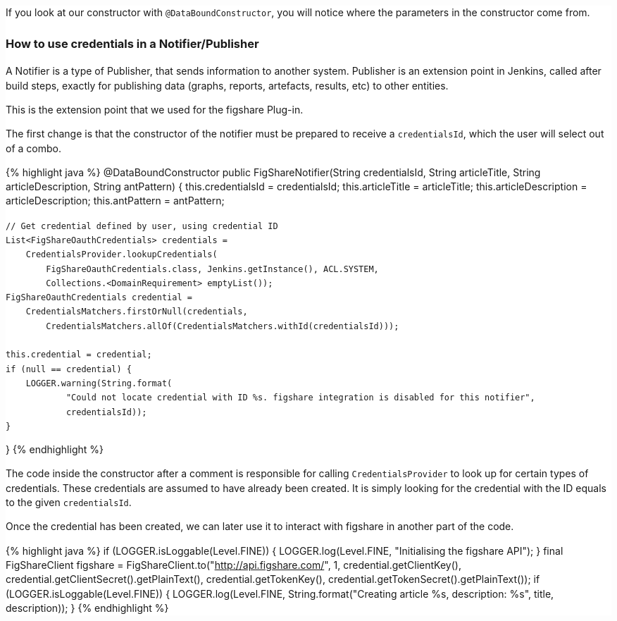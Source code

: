 If you look at our constructor with `@DataBoundConstructor`, you will notice where the parameters in the constructor come from.

### How to use credentials in a Notifier/Publisher

A Notifier is a type of Publisher, that sends information to another system. Publisher is an extension point in Jenkins, called after build steps, exactly for publishing data (graphs, reports, artefacts, results, etc) to other entities.

This is the extension point that we used for the figshare Plug-in.

The first change is that the constructor of the notifier must be prepared to receive a `credentialsId`, which the user will select out of a combo.

{% highlight java %}
@DataBoundConstructor
public FigShareNotifier(String credentialsId, String articleTitle, String articleDescription, String antPattern) {
    this.credentialsId = credentialsId;
    this.articleTitle = articleTitle;
    this.articleDescription = articleDescription;
    this.antPattern = antPattern;
    
    // Get credential defined by user, using credential ID
    List<FigShareOauthCredentials> credentials = 
        CredentialsProvider.lookupCredentials(
            FigShareOauthCredentials.class, Jenkins.getInstance(), ACL.SYSTEM,
            Collections.<DomainRequirement> emptyList());
    FigShareOauthCredentials credential = 
        CredentialsMatchers.firstOrNull(credentials,
            CredentialsMatchers.allOf(CredentialsMatchers.withId(credentialsId)));

    this.credential = credential;
    if (null == credential) {
        LOGGER.warning(String.format(
                "Could not locate credential with ID %s. figshare integration is disabled for this notifier",
                credentialsId));
    }
}
{% endhighlight %}

The code inside the constructor after a comment is responsible for calling `CredentialsProvider` to look up for certain types of credentials. These credentials are assumed to have already been created. It is simply looking for the credential with the ID equals to the given `credentialsId`.

Once the credential has been created, we can later use it to interact with figshare in another part of the code.

{% highlight java %}
if (LOGGER.isLoggable(Level.FINE)) {
    LOGGER.log(Level.FINE, "Initialising the figshare API");
}
final FigShareClient figshare = FigShareClient.to("http://api.figshare.com/", 1,
        credential.getClientKey(), credential.getClientSecret().getPlainText(),
        credential.getTokenKey(), credential.getTokenSecret().getPlainText());
if (LOGGER.isLoggable(Level.FINE)) {
    LOGGER.log(Level.FINE, String.format("Creating article %s, description: %s", title, description));
}
{% endhighlight %}
